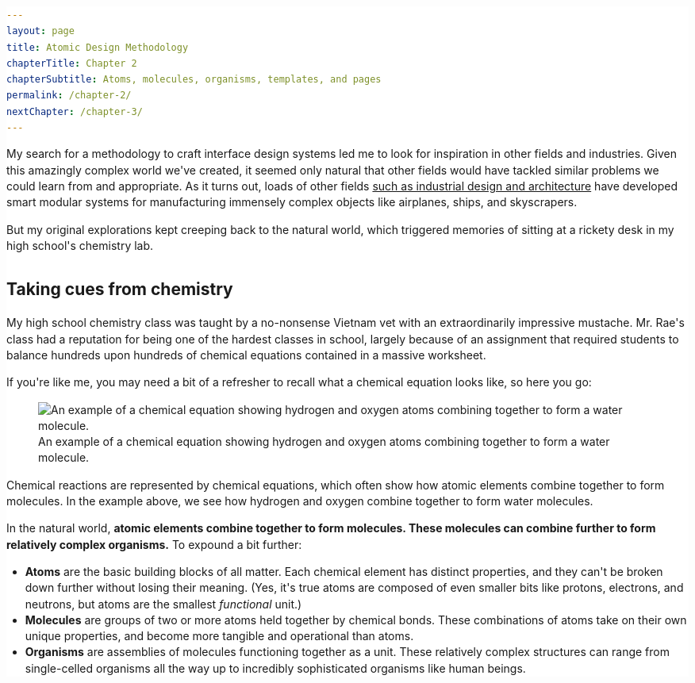 ```yaml
---
layout: page
title: Atomic Design Methodology
chapterTitle: Chapter 2
chapterSubtitle: Atoms, molecules, organisms, templates, and pages
permalink: /chapter-2/
nextChapter: /chapter-3/
---
```


My search for a methodology to craft interface design systems led me to look for inspiration in other fields and industries. Given this amazingly complex world we've created, it seemed only natural that other fields would have tackled similar problems we could learn from and appropriate. As it turns out, loads of other fields [such as industrial design and architecture](http://us5.campaign-archive1.com/?u=7e093c5cf4&id=ead8a72012&e=ecb25a3f93) have developed smart modular systems for manufacturing immensely complex objects like airplanes, ships, and skyscrapers.

But my original explorations kept creeping back to the natural world, which triggered memories of sitting at a rickety desk in my high school's chemistry lab.

## Taking cues from chemistry
My high school chemistry class was taught by a no-nonsense Vietnam vet with an extraordinarily impressive mustache. Mr. Rae's class had a reputation for being one of the hardest classes in school, largely because of an assignment that required students to balance hundreds upon hundreds of chemical equations contained in a massive worksheet.

If you're like me, you may need a bit of a refresher to recall what a chemical equation looks like, so here you go:

<figure>
    <img src="images/content/chemical-equation.png" alt="An example of a chemical equation showing hydrogen and oxygen atoms combining together to form a water molecule." />
	<figcaption>
	    An example of a chemical equation showing hydrogen and oxygen atoms combining together to form a water molecule.
	</figcaption>
</figure>

Chemical reactions are represented by chemical equations, which often show how atomic elements combine together to form molecules. In the example above, we see how hydrogen and oxygen combine together to form water molecules.

In the natural world, **atomic elements combine together to form molecules. These molecules can combine further to form relatively complex organisms.** To expound a bit further:

- **Atoms** are the basic building blocks of all matter. Each chemical element has distinct properties, and they can't be broken down further without losing their meaning. (Yes, it's true atoms are composed of even smaller bits like protons, electrons, and neutrons, but atoms are the smallest *functional* unit.)
- **Molecules** are groups of two or more atoms held together by chemical bonds. These combinations of atoms take on their own unique properties, and become more tangible and operational than atoms.
- **Organisms** are assemblies of molecules functioning together as a unit. These relatively complex structures can range from single-celled organisms all the way up to incredibly sophisticated organisms like human beings.
